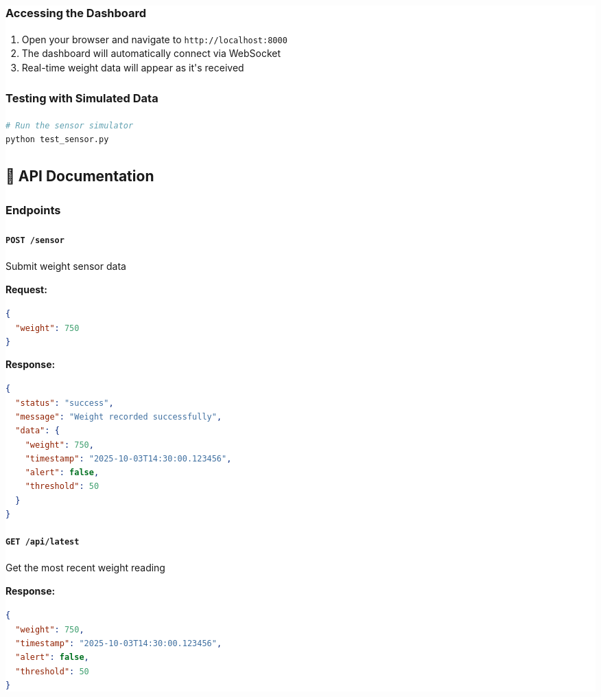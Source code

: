 ### Accessing the Dashboard

1. Open your browser and navigate to `http://localhost:8000`
2. The dashboard will automatically connect via WebSocket
3. Real-time weight data will appear as it's received

### Testing with Simulated Data

```bash
# Run the sensor simulator
python test_sensor.py
```

## 📡 API Documentation

### Endpoints

#### `POST /sensor`

Submit weight sensor data

**Request:**

```json
{
  "weight": 750
}
```

**Response:**

```json
{
  "status": "success",
  "message": "Weight recorded successfully",
  "data": {
    "weight": 750,
    "timestamp": "2025-10-03T14:30:00.123456",
    "alert": false,
    "threshold": 50
  }
}
```

#### `GET /api/latest`

Get the most recent weight reading

**Response:**

```json
{
  "weight": 750,
  "timestamp": "2025-10-03T14:30:00.123456",
  "alert": false,
  "threshold": 50
}
```
